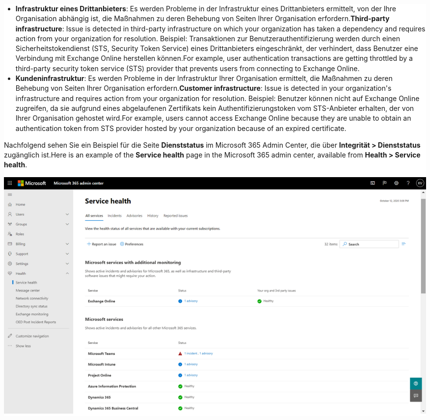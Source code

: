 - <span data-ttu-id="1f8ff-108">**Infrastruktur eines Drittanbieters**: Es werden Probleme in der Infrastruktur eines Drittanbieters ermittelt, von der Ihre Organisation abhängig ist, die Maßnahmen zu deren Behebung von Seiten Ihrer Organisation erfordern.</span><span class="sxs-lookup"><span data-stu-id="1f8ff-108">**Third-party infrastructure**: Issue is detected in third-party infrastructure on which your organization has taken a dependency and requires action from your organization for resolution.</span></span> <span data-ttu-id="1f8ff-109">Beispiel: Transaktionen zur Benutzerauthentifizierung werden durch einen Sicherheitstokendienst (STS, Security Token Service) eines Drittanbieters eingeschränkt, der verhindert, dass Benutzer eine Verbindung mit Exchange Online herstellen können.</span><span class="sxs-lookup"><span data-stu-id="1f8ff-109">For example, user authentication transactions are getting throttled by a third-party security token service (STS) provider that prevents users from connecting to Exchange Online.</span></span>
- <span data-ttu-id="1f8ff-110">**Kundeninfrastruktur**: Es werden Probleme in der Infrastruktur Ihrer Organisation ermittelt, die Maßnahmen zu deren Behebung von Seiten Ihrer Organisation erfordern.</span><span class="sxs-lookup"><span data-stu-id="1f8ff-110">**Customer infrastructure**: Issue is detected in your organization's infrastructure and requires action from your organization for resolution.</span></span> <span data-ttu-id="1f8ff-111">Beispiel: Benutzer können nicht auf Exchange Online zugreifen, da sie aufgrund eines abgelaufenen Zertifikats kein Authentifizierungstoken vom STS-Anbieter erhalten, der von Ihrer Organisation gehostet wird.</span><span class="sxs-lookup"><span data-stu-id="1f8ff-111">For example, users cannot access Exchange Online because they are unable to obtain an authentication token from STS provider hosted by your organization because of an expired certificate.</span></span>

<span data-ttu-id="1f8ff-112">Nachfolgend sehen Sie ein Beispiel für die Seite **Dienststatus** im Microsoft 365 Admin Center, die über **Integrität > Dienststatus** zugänglich ist.</span><span class="sxs-lookup"><span data-stu-id="1f8ff-112">Here is an example of the **Service health** page in the Microsoft 365 admin center, available from **Health > Service health**.</span></span>

![Seite "Dienststatus" im Microsoft 365 Admin Center](../media/microsoft-365-exchange-monitoring/service-health-dashboard-example.png)
